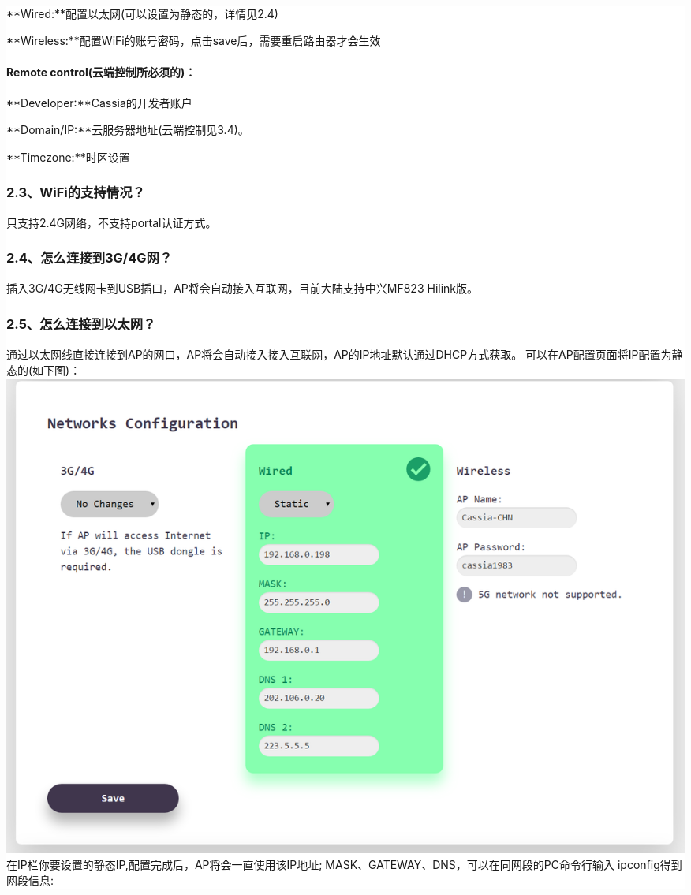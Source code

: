  **Wired:**配置以太网(可以设置为静态的，详情见2.4)

 **Wireless:**配置WiFi的账号密码，点击save后，需要重启路由器才会生效

#### Remote control(云端控制所必须的)：
 **Developer:**Cassia的开发者账户

 **Domain/IP:**云服务器地址(云端控制见3.4)。

 **Timezone:**时区设置

### 2.3、WiFi的支持情况？

 只支持2.4G网络，不支持portal认证方式。

### 2.4、怎么连接到3G/4G网？

 插入3G/4G无线网卡到USB插口，AP将会自动接入互联网，目前大陆支持中兴MF823 Hilink版。

### 2.5、怎么连接到以太网？

 通过以太网线直接连接到AP的网口，AP将会自动接入接入互联网，AP的IP地址默认通过DHCP方式获取。
 可以在AP配置页面将IP配置为静态的(如下图)：
 ![配置页面图](./images/wired.png)
 在IP栏你要设置的静态IP,配置完成后，AP将会一直使用该IP地址;
 MASK、GATEWAY、DNS，可以在同网段的PC命令行输入 ipconfig得到网段信息: